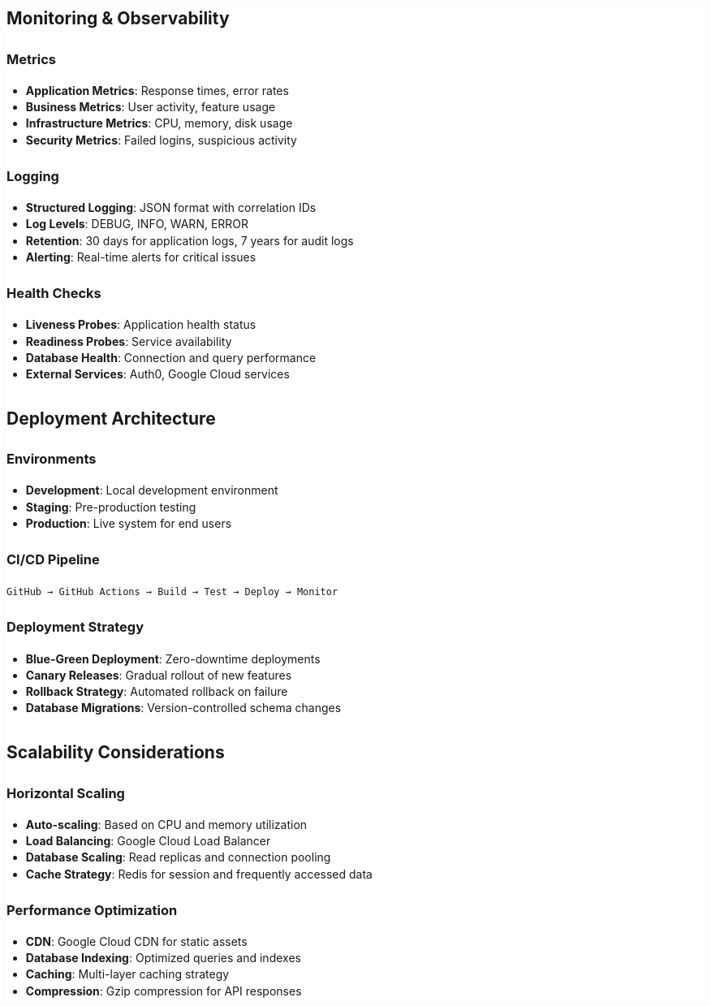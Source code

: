 ## Monitoring & Observability

### Metrics
- **Application Metrics**: Response times, error rates
- **Business Metrics**: User activity, feature usage
- **Infrastructure Metrics**: CPU, memory, disk usage
- **Security Metrics**: Failed logins, suspicious activity

### Logging
- **Structured Logging**: JSON format with correlation IDs
- **Log Levels**: DEBUG, INFO, WARN, ERROR
- **Retention**: 30 days for application logs, 7 years for audit logs
- **Alerting**: Real-time alerts for critical issues

### Health Checks
- **Liveness Probes**: Application health status
- **Readiness Probes**: Service availability
- **Database Health**: Connection and query performance
- **External Services**: Auth0, Google Cloud services

## Deployment Architecture

### Environments
- **Development**: Local development environment
- **Staging**: Pre-production testing
- **Production**: Live system for end users

### CI/CD Pipeline
```
GitHub → GitHub Actions → Build → Test → Deploy → Monitor
```

### Deployment Strategy
- **Blue-Green Deployment**: Zero-downtime deployments
- **Canary Releases**: Gradual rollout of new features
- **Rollback Strategy**: Automated rollback on failure
- **Database Migrations**: Version-controlled schema changes

## Scalability Considerations

### Horizontal Scaling
- **Auto-scaling**: Based on CPU and memory utilization
- **Load Balancing**: Google Cloud Load Balancer
- **Database Scaling**: Read replicas and connection pooling
- **Cache Strategy**: Redis for session and frequently accessed data

### Performance Optimization
- **CDN**: Google Cloud CDN for static assets
- **Database Indexing**: Optimized queries and indexes
- **Caching**: Multi-layer caching strategy
- **Compression**: Gzip compression for API responses
